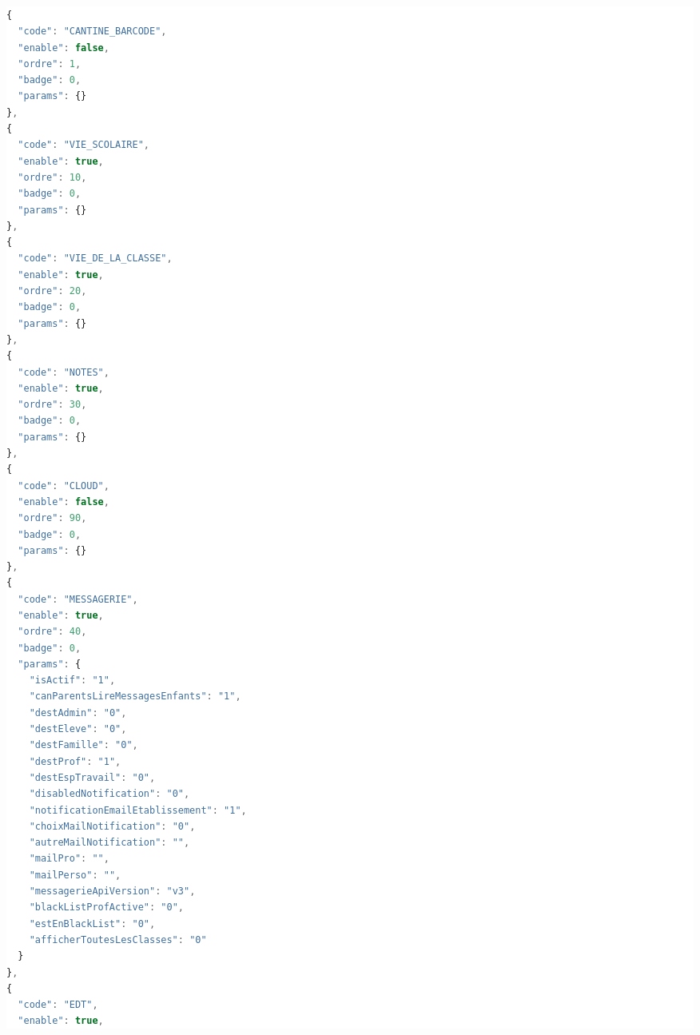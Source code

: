 ```js
{
  "code": "CANTINE_BARCODE",
  "enable": false,
  "ordre": 1,
  "badge": 0,
  "params": {}
},
{
  "code": "VIE_SCOLAIRE",
  "enable": true,
  "ordre": 10,
  "badge": 0,
  "params": {}
},
{
  "code": "VIE_DE_LA_CLASSE",
  "enable": true,
  "ordre": 20,
  "badge": 0,
  "params": {}
},
{
  "code": "NOTES",
  "enable": true,
  "ordre": 30,
  "badge": 0,
  "params": {}
},
{
  "code": "CLOUD",
  "enable": false,
  "ordre": 90,
  "badge": 0,
  "params": {}
},
{
  "code": "MESSAGERIE",
  "enable": true,
  "ordre": 40,
  "badge": 0,
  "params": {
    "isActif": "1",
    "canParentsLireMessagesEnfants": "1",
    "destAdmin": "0",
    "destEleve": "0",
    "destFamille": "0",
    "destProf": "1",
    "destEspTravail": "0",
    "disabledNotification": "0",
    "notificationEmailEtablissement": "1",
    "choixMailNotification": "0",
    "autreMailNotification": "",
    "mailPro": "",
    "mailPerso": "",
    "messagerieApiVersion": "v3",
    "blackListProfActive": "0",
    "estEnBlackList": "0",
    "afficherToutesLesClasses": "0"
  }
},
{
  "code": "EDT",
  "enable": true,
```